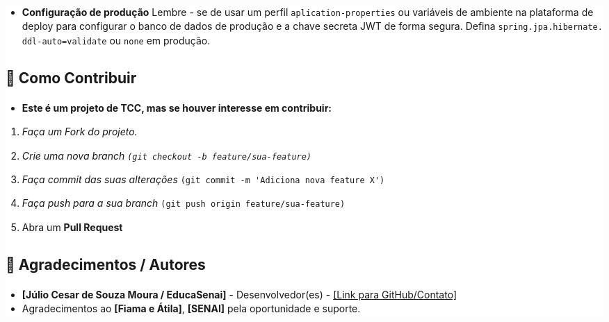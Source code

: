 * **Configuração de produção**
Lembre - se de usar um perfil ```` aplication-properties ```` ou variáveis de ambiente na plataforma de deploy para configurar o banco de dados de produção e a chave secreta JWT de forma segura. Defina ``` spring.jpa.hibernate.ddl-auto=validate ``` ou ``` none ``` em produção.

## <a id="-como-contribuir"></a> 🤝 Como Contribuir

* **Este é um projeto de TCC, mas se houver interesse em contribuir:**

1.  *Faça um Fork do projeto.*

2.  *Crie uma nova branch ` (git checkout -b feature/sua-feature) `*

3.  *Faça commit das suas alterações* ` (git commit -m 'Adiciona nova feature X') `

4.  *Faça push para a sua branch* ` (git push origin feature/sua-feature) `

5.  Abra um **Pull Request**

## <a id="-agradecimentos--autores"></a> 🙏 Agradecimentos / Autores

* **[Júlio Cesar de Souza Moura / EducaSenai]** - Desenvolvedor(es) - [[Link para GitHub/Contato]](https://github.com/DevJulioo)
* Agradecimentos ao **[Fiama e Átila]**, **[SENAI]** pela oportunidade e suporte.


